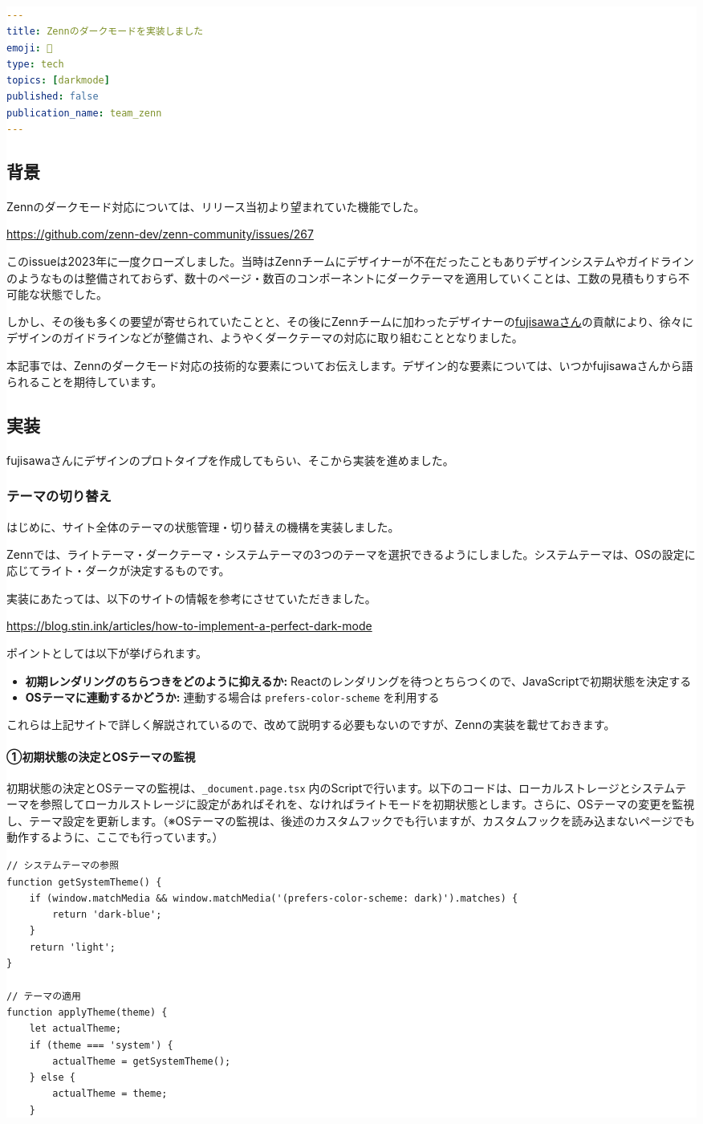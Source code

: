 ```yaml
---
title: Zennのダークモードを実装しました
emoji: 🌃
type: tech
topics: [darkmode]
published: false
publication_name: team_zenn
---
```


## 背景

Zennのダークモード対応については、リリース当初より望まれていた機能でした。

https://github.com/zenn-dev/zenn-community/issues/267

このissueは2023年に一度クローズしました。当時はZennチームにデザイナーが不在だったこともありデザインシステムやガイドラインのようなものは整備されておらず、数十のページ・数百のコンポーネントにダークテーマを適用していくことは、工数の見積もりすら不可能な状態でした。

しかし、その後も多くの要望が寄せられていたことと、その後にZennチームに加わったデザイナーの[fujisawaさん](https://zenn.dev/fujisawa9000)の貢献により、徐々にデザインのガイドラインなどが整備され、ようやくダークテーマの対応に取り組むこととなりました。

本記事では、Zennのダークモード対応の技術的な要素についてお伝えします。デザイン的な要素については、いつかfujisawaさんから語られることを期待しています。

## 実装

fujisawaさんにデザインのプロトタイプを作成してもらい、そこから実装を進めました。

### テーマの切り替え

はじめに、サイト全体のテーマの状態管理・切り替えの機構を実装しました。

Zennでは、ライトテーマ・ダークテーマ・システムテーマの3つのテーマを選択できるようにしました。システムテーマは、OSの設定に応じてライト・ダークが決定するものです。

実装にあたっては、以下のサイトの情報を参考にさせていただきました。

https://blog.stin.ink/articles/how-to-implement-a-perfect-dark-mode

ポイントとしては以下が挙げられます。

- **初期レンダリングのちらつきをどのように抑えるか:** Reactのレンダリングを待つとちらつくので、JavaScriptで初期状態を決定する
- **OSテーマに連動するかどうか:** 連動する場合は `prefers-color-scheme` を利用する

これらは上記サイトで詳しく解説されているので、改めて説明する必要もないのですが、Zennの実装を載せておきます。

#### ①初期状態の決定とOSテーマの監視

初期状態の決定とOSテーマの監視は、`_document.page.tsx` 内のScriptで行います。以下のコードは、ローカルストレージとシステムテーマを参照してローカルストレージに設定があればそれを、なければライトモードを初期状態とします。さらに、OSテーマの変更を監視し、テーマ設定を更新します。（※OSテーマの監視は、後述のカスタムフックでも行いますが、カスタムフックを読み込まないページでも動作するように、ここでも行っています。）

```javascript:_document.page.tsx（内のScript）
// システムテーマの参照
function getSystemTheme() {
    if (window.matchMedia && window.matchMedia('(prefers-color-scheme: dark)').matches) {
        return 'dark-blue';
    }
    return 'light';
}

// テーマの適用
function applyTheme(theme) {
    let actualTheme;
    if (theme === 'system') {
        actualTheme = getSystemTheme();
    } else {
        actualTheme = theme;
    }
```